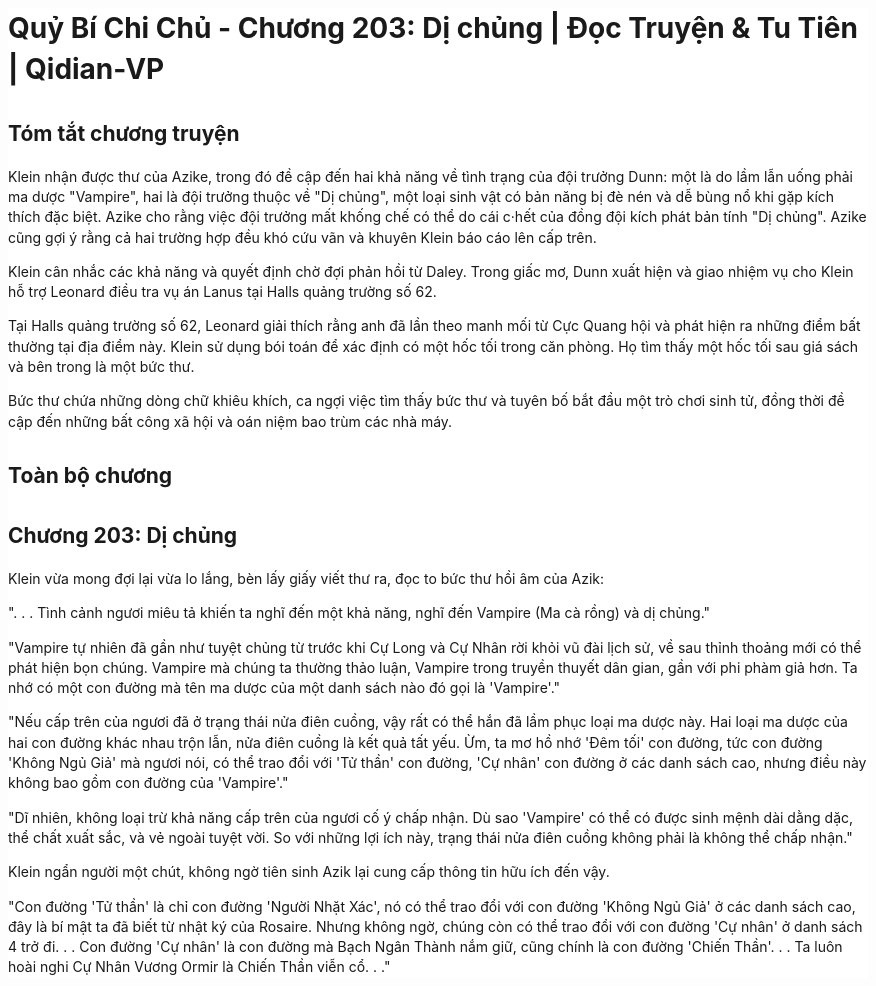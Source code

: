 # Quỷ Bí Chi Chủ - Chương 203: Dị chủng | Đọc Truyện & Tu Tiên | Qidian-VP



## Tóm tắt chương truyện

Klein nhận được thư của Azike, trong đó đề cập đến hai khả năng về tình trạng của đội trưởng Dunn: một là do lầm lẫn uống phải ma dược "Vampire", hai là đội trưởng thuộc về "Dị chủng", một loại sinh vật có bản năng bị đè nén và dễ bùng nổ khi gặp kích thích đặc biệt. Azike cho rằng việc đội trưởng mất khống chế có thể do cái c·hết của đồng đội kích phát bản tính "Dị chủng". Azike cũng gợi ý rằng cả hai trường hợp đều khó cứu vãn và khuyên Klein báo cáo lên cấp trên.

Klein cân nhắc các khả năng và quyết định chờ đợi phản hồi từ Daley. Trong giấc mơ, Dunn xuất hiện và giao nhiệm vụ cho Klein hỗ trợ Leonard điều tra vụ án Lanus tại Halls quảng trường số 62.

Tại Halls quảng trường số 62, Leonard giải thích rằng anh đã lần theo manh mối từ Cực Quang hội và phát hiện ra những điểm bất thường tại địa điểm này. Klein sử dụng bói toán để xác định có một hốc tối trong căn phòng. Họ tìm thấy một hốc tối sau giá sách và bên trong là một bức thư.

Bức thư chứa những dòng chữ khiêu khích, ca ngợi việc tìm thấy bức thư và tuyên bố bắt đầu một trò chơi sinh tử, đồng thời đề cập đến những bất công xã hội và oán niệm bao trùm các nhà máy.


## Toàn bộ chương

## Chương 203: Dị chủng

Klein vừa mong đợi lại vừa lo lắng, bèn lấy giấy viết thư ra, đọc to bức thư hồi âm của Azik:

". . . Tình cảnh ngươi miêu tả khiến ta nghĩ đến một khả năng, nghĩ đến Vampire (Ma cà rồng) và dị chủng."

"Vampire tự nhiên đã gần như tuyệt chủng từ trước khi Cự Long và Cự Nhân rời khỏi vũ đài lịch sử, về sau thỉnh thoảng mới có thể phát hiện bọn chúng. Vampire mà chúng ta thường thảo luận, Vampire trong truyền thuyết dân gian, gần với phi phàm giả hơn. Ta nhớ có một con đường mà tên ma dược của một danh sách nào đó gọi là 'Vampire'."

"Nếu cấp trên của ngươi đã ở trạng thái nửa điên cuồng, vậy rất có thể hắn đã lầm phục loại ma dược này. Hai loại ma dược của hai con đường khác nhau trộn lẫn, nửa điên cuồng là kết quả tất yếu. Ừm, ta mơ hồ nhớ 'Đêm tối' con đường, tức con đường 'Không Ngủ Giả' mà ngươi nói, có thể trao đổi với 'Tử thần' con đường, 'Cự nhân' con đường ở các danh sách cao, nhưng điều này không bao gồm con đường của 'Vampire'."

"Dĩ nhiên, không loại trừ khả năng cấp trên của ngươi cố ý chấp nhận. Dù sao 'Vampire' có thể có được sinh mệnh dài dằng dặc, thể chất xuất sắc, và vẻ ngoài tuyệt vời. So với những lợi ích này, trạng thái nửa điên cuồng không phải là không thể chấp nhận."

Klein ngẩn người một chút, không ngờ tiên sinh Azik lại cung cấp thông tin hữu ích đến vậy.

"Con đường 'Tử thần' là chỉ con đường 'Người Nhặt Xác', nó có thể trao đổi với con đường 'Không Ngủ Giả' ở các danh sách cao, đây là bí mật ta đã biết từ nhật ký của Rosaire. Nhưng không ngờ, chúng còn có thể trao đổi với con đường 'Cự nhân' ở danh sách 4 trở đi. . . Con đường 'Cự nhân' là con đường mà Bạch Ngân Thành nắm giữ, cũng chính là con đường 'Chiến Thần'. . . Ta luôn hoài nghi Cự Nhân Vương Ormir là Chiến Thần viễn cổ. . ."
